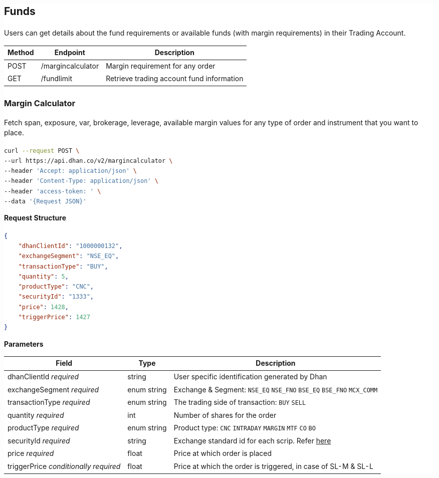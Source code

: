 ## Funds

Users can get details about the fund requirements or available funds (with margin requirements) in their Trading Account.

| Method | Endpoint | Description |
|--------|----------|-------------|
| POST | /margincalculator | Margin requirement for any order |
| GET | /fundlimit | Retrieve trading account fund information |

### Margin Calculator

Fetch span, exposure, var, brokerage, leverage, available margin values for any type of order and instrument that you want to place.

```bash
curl --request POST \
--url https://api.dhan.co/v2/margincalculator \
--header 'Accept: application/json' \
--header 'Content-Type: application/json' \
--header 'access-token: ' \
--data '{Request JSON}'
```

**Request Structure**

```json
{
    "dhanClientId": "1000000132",
    "exchangeSegment": "NSE_EQ",
    "transactionType": "BUY",
    "quantity": 5,
    "productType": "CNC",
    "securityId": "1333",
    "price": 1428,
    "triggerPrice": 1427
}
```

**Parameters**

| Field | Type | Description |
|-------|------|-------------|
| dhanClientId _required_ | string | User specific identification generated by Dhan |
| exchangeSegment _required_ | enum string | Exchange & Segment: `NSE_EQ` `NSE_FNO` `BSE_EQ` `BSE_FNO` `MCX_COMM` |
| transactionType _required_ | enum string | The trading side of transaction: `BUY` `SELL` |
| quantity _required_ | int | Number of shares for the order |
| productType _required_ | enum string | Product type: `CNC` `INTRADAY` `MARGIN` `MTF` `CO` `BO` |
| securityId _required_ | string | Exchange standard id for each scrip. Refer [here](#instruments) |
| price _required_ | float | Price at which order is placed |
| triggerPrice _conditionally required_ | float | Price at which the order is triggered, in case of SL-M & SL-L |
